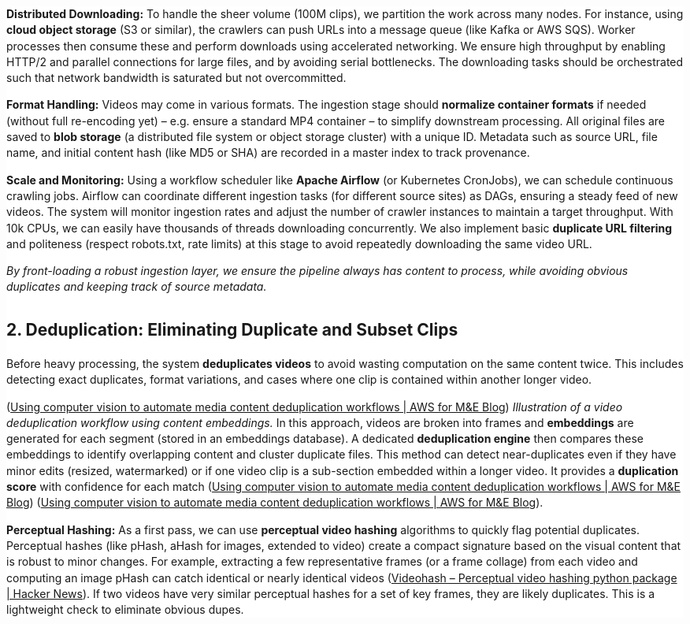 **Distributed Downloading:** To handle the sheer volume (100M clips), we partition the work across many nodes. For instance, using **cloud object storage** (S3 or similar), the crawlers can push URLs into a message queue (like Kafka or AWS SQS). Worker processes then consume these and perform downloads using accelerated networking. We ensure high throughput by enabling HTTP/2 and parallel connections for large files, and by avoiding serial bottlenecks. The downloading tasks should be orchestrated such that network bandwidth is saturated but not overcommitted.

**Format Handling:** Videos may come in various formats. The ingestion stage should **normalize container formats** if needed (without full re-encoding yet) – e.g. ensure a standard MP4 container – to simplify downstream processing. All original files are saved to **blob storage** (a distributed file system or object storage cluster) with a unique ID. Metadata such as source URL, file name, and initial content hash (like MD5 or SHA) are recorded in a master index to track provenance.

**Scale and Monitoring:** Using a workflow scheduler like **Apache Airflow** (or Kubernetes CronJobs), we can schedule continuous crawling jobs. Airflow can coordinate different ingestion tasks (for different source sites) as DAGs, ensuring a steady feed of new videos. The system will monitor ingestion rates and adjust the number of crawler instances to maintain a target throughput. With 10k CPUs, we can easily have thousands of threads downloading concurrently. We also implement basic **duplicate URL filtering** and politeness (respect robots.txt, rate limits) at this stage to avoid repeatedly downloading the same video URL.

*By front-loading a robust ingestion layer, we ensure the pipeline always has content to process, while avoiding obvious duplicates and keeping track of source metadata.* 

## 2. Deduplication: Eliminating Duplicate and Subset Clips  
Before heavy processing, the system **deduplicates videos** to avoid wasting computation on the same content twice. This includes detecting exact duplicates, format variations, and cases where one clip is contained within another longer video.

 ([Using computer vision to automate media content deduplication workflows | AWS for M&E Blog](https://aws.amazon.com/blogs/media/using-computer-vision-to-automate-media-content-deduplication-workflows/)) *Illustration of a video deduplication workflow using content embeddings.* In this approach, videos are broken into frames and **embeddings** are generated for each segment (stored in an embeddings database). A dedicated **deduplication engine** then compares these embeddings to identify overlapping content and cluster duplicate files. This method can detect near-duplicates even if they have minor edits (resized, watermarked) or if one video clip is a sub-section embedded within a longer video. It provides a **duplication score** with confidence for each match ([Using computer vision to automate media content deduplication workflows | AWS for M&E Blog](https://aws.amazon.com/blogs/media/using-computer-vision-to-automate-media-content-deduplication-workflows/#:~:text=Keeping%20the%20above%20in%20mind%2C,secure%20as%20our%20customers%20scale)) ([Using computer vision to automate media content deduplication workflows | AWS for M&E Blog](https://aws.amazon.com/blogs/media/using-computer-vision-to-automate-media-content-deduplication-workflows/#:~:text=The%20solution%20follows%20a%20three,detail%20in%20the%20section%20below)). 

**Perceptual Hashing:** As a first pass, we can use **perceptual video hashing** algorithms to quickly flag potential duplicates. Perceptual hashes (like pHash, aHash for images, extended to video) create a compact signature based on the visual content that is robust to minor changes. For example, extracting a few representative frames (or a frame collage) from each video and computing an image pHash can catch identical or nearly identical videos ([Videohash – Perceptual video hashing python package | Hacker News](https://news.ycombinator.com/item?id=28829777#:~:text=News%20news,of%20the%20python%20imagehash%20package)). If two videos have very similar perceptual hashes for a set of key frames, they are likely duplicates. This is a lightweight check to eliminate obvious dupes.
